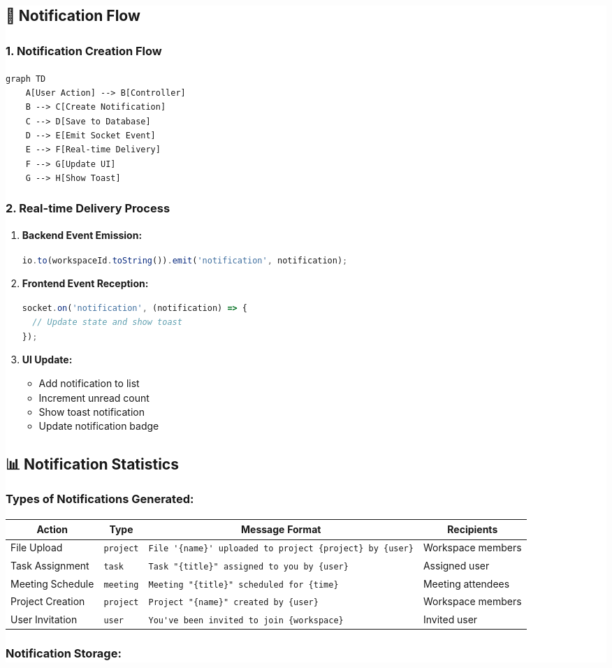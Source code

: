 ## 🔄 Notification Flow

### 1. Notification Creation Flow

```mermaid
graph TD
    A[User Action] --> B[Controller]
    B --> C[Create Notification]
    C --> D[Save to Database]
    D --> E[Emit Socket Event]
    E --> F[Real-time Delivery]
    F --> G[Update UI]
    G --> H[Show Toast]
```

### 2. Real-time Delivery Process

1. **Backend Event Emission:**
   ```typescript
   io.to(workspaceId.toString()).emit('notification', notification);
   ```

2. **Frontend Event Reception:**
   ```typescript
   socket.on('notification', (notification) => {
     // Update state and show toast
   });
   ```

3. **UI Update:**
   - Add notification to list
   - Increment unread count
   - Show toast notification
   - Update notification badge

## 📊 Notification Statistics

### Types of Notifications Generated:

| Action | Type | Message Format | Recipients |
|--------|------|----------------|------------|
| File Upload | `project` | `File '{name}' uploaded to project {project} by {user}` | Workspace members |
| Task Assignment | `task` | `Task "{title}" assigned to you by {user}` | Assigned user |
| Meeting Schedule | `meeting` | `Meeting "{title}" scheduled for {time}` | Meeting attendees |
| Project Creation | `project` | `Project "{name}" created by {user}` | Workspace members |
| User Invitation | `user` | `You've been invited to join {workspace}` | Invited user |

### Notification Storage:
